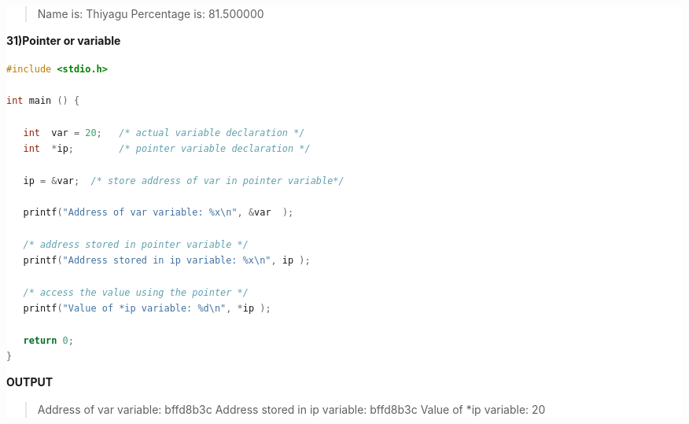 >Name is: Thiyagu
>Percentage is: 81.500000

**31)Pointer or variable**
```C
#include <stdio.h>

int main () {

   int  var = 20;   /* actual variable declaration */
   int  *ip;        /* pointer variable declaration */

   ip = &var;  /* store address of var in pointer variable*/

   printf("Address of var variable: %x\n", &var  );

   /* address stored in pointer variable */
   printf("Address stored in ip variable: %x\n", ip );

   /* access the value using the pointer */
   printf("Value of *ip variable: %d\n", *ip );

   return 0;
}
```
**OUTPUT**
>Address of var variable: bffd8b3c
>Address stored in ip variable: bffd8b3c
>Value of *ip variable: 20





















